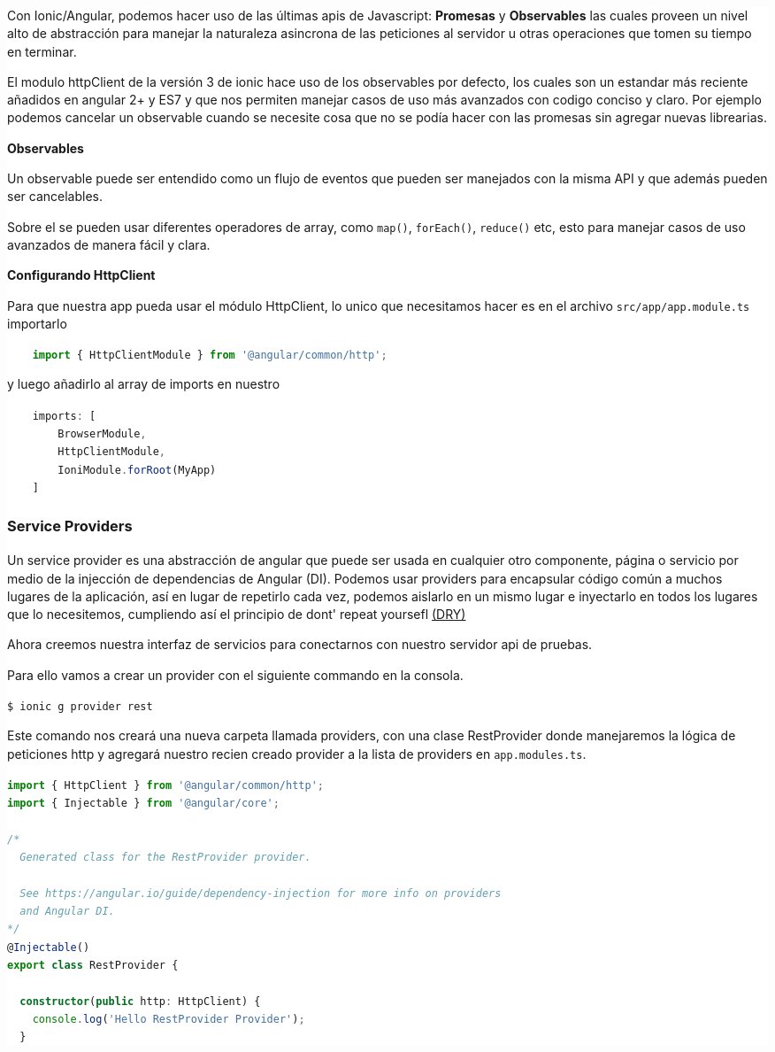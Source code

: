 Con Ionic/Angular, podemos hacer uso de las últimas apis de Javascript: **Promesas** y **Observables** las cuales proveen un nivel alto de abstracción para manejar la naturaleza asincrona de las peticiones al servidor u otras operaciones que tomen su tiempo en terminar.

El modulo httpClient de la versión 3 de ionic hace uso de los observables por defecto, los cuales son un estandar más reciente añadidos en angular 2+ y ES7 y que nos permiten manejar casos de uso más avanzados con codigo conciso y claro.
Por ejemplo podemos cancelar un observable cuando se necesite cosa que no se podía hacer con las promesas sin agregar nuevas librearias.

**Observables**

Un observable puede ser entendido como un flujo de eventos que pueden ser manejados con la misma API y que además pueden ser cancelables.

Sobre el se pueden usar diferentes operadores de array, como `map()`, `forEach()`, `reduce()` etc, esto para manejar casos de uso avanzados de manera fácil y clara.

**Configurando HttpClient**

Para que nuestra app pueda usar el módulo HttpClient, lo unico que necesitamos hacer es en el archivo `src/app/app.module.ts`  importarlo 
```typescript
    import { HttpClientModule } from '@angular/common/http';
```
y luego añadirlo al array de imports en nuestro

```typescript
    imports: [
        BrowserModule,
        HttpClientModule,
        IoniModule.forRoot(MyApp)
    ]
```  
### **Service Providers**
Un service provider es una abstracción de angular que puede ser usada en cualquier otro componente, página o servicio por medio de la injección de dependencias de Angular (DI).
Podemos usar providers para encapsular código común a muchos lugares de la aplicación, así en lugar de repetirlo cada vez, podemos aislarlo en un mismo lugar e inyectarlo en todos los lugares que lo necesitemos, cumpliendo así el principio de dont' repeat yoursefl [(DRY)](https://en.wikipedia.org/wiki/Don%27t_repeat_yourself)

Ahora creemos nuestra interfaz de servicios para conectarnos con nuestro servidor api de pruebas.

Para ello vamos a crear un provider con el siguiente commando en la consola.
```
$ ionic g provider rest
```

Este comando nos creará una nueva carpeta llamada providers, con una clase RestProvider donde manejaremos la lógica de peticiones http y agregará nuestro recien creado provider a la lista de providers en `app.modules.ts`.

```typescript
import { HttpClient } from '@angular/common/http';
import { Injectable } from '@angular/core';

/*
  Generated class for the RestProvider provider.

  See https://angular.io/guide/dependency-injection for more info on providers
  and Angular DI.
*/
@Injectable()
export class RestProvider {

  constructor(public http: HttpClient) {
    console.log('Hello RestProvider Provider');
  }
```